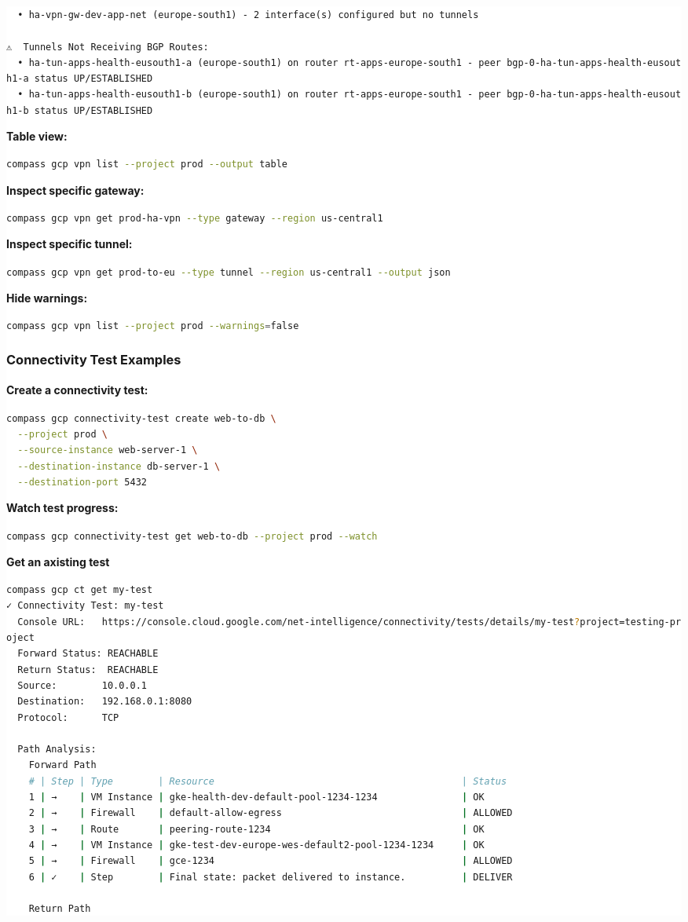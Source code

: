 ```console
  • ha-vpn-gw-dev-app-net (europe-south1) - 2 interface(s) configured but no tunnels

⚠️  Tunnels Not Receiving BGP Routes:
  • ha-tun-apps-health-eusouth1-a (europe-south1) on router rt-apps-europe-south1 - peer bgp-0-ha-tun-apps-health-eusouth1-a status UP/ESTABLISHED
  • ha-tun-apps-health-eusouth1-b (europe-south1) on router rt-apps-europe-south1 - peer bgp-0-ha-tun-apps-health-eusouth1-b status UP/ESTABLISHED
```

**Table view:**
```bash
compass gcp vpn list --project prod --output table
```

**Inspect specific gateway:**
```bash
compass gcp vpn get prod-ha-vpn --type gateway --region us-central1
```

**Inspect specific tunnel:**
```bash
compass gcp vpn get prod-to-eu --type tunnel --region us-central1 --output json
```

**Hide warnings:**
```bash
compass gcp vpn list --project prod --warnings=false
```

### Connectivity Test Examples

**Create a connectivity test:**
```bash
compass gcp connectivity-test create web-to-db \
  --project prod \
  --source-instance web-server-1 \
  --destination-instance db-server-1 \
  --destination-port 5432
```

**Watch test progress:**
```bash
compass gcp connectivity-test get web-to-db --project prod --watch
```

**Get an axisting test**
```bash
compass gcp ct get my-test
✓ Connectivity Test: my-test
  Console URL:   https://console.cloud.google.com/net-intelligence/connectivity/tests/details/my-test?project=testing-project
  Forward Status: REACHABLE
  Return Status:  REACHABLE
  Source:        10.0.0.1
  Destination:   192.168.0.1:8080
  Protocol:      TCP

  Path Analysis:
    Forward Path
    # | Step | Type        | Resource                                            | Status
    1 | →    | VM Instance | gke-health-dev-default-pool-1234-1234               | OK
    2 | →    | Firewall    | default-allow-egress                                | ALLOWED
    3 | →    | Route       | peering-route-1234                                  | OK
    4 | →    | VM Instance | gke-test-dev-europe-wes-default2-pool-1234-1234     | OK
    5 | →    | Firewall    | gce-1234                                            | ALLOWED
    6 | ✓    | Step        | Final state: packet delivered to instance.          | DELIVER

    Return Path
```